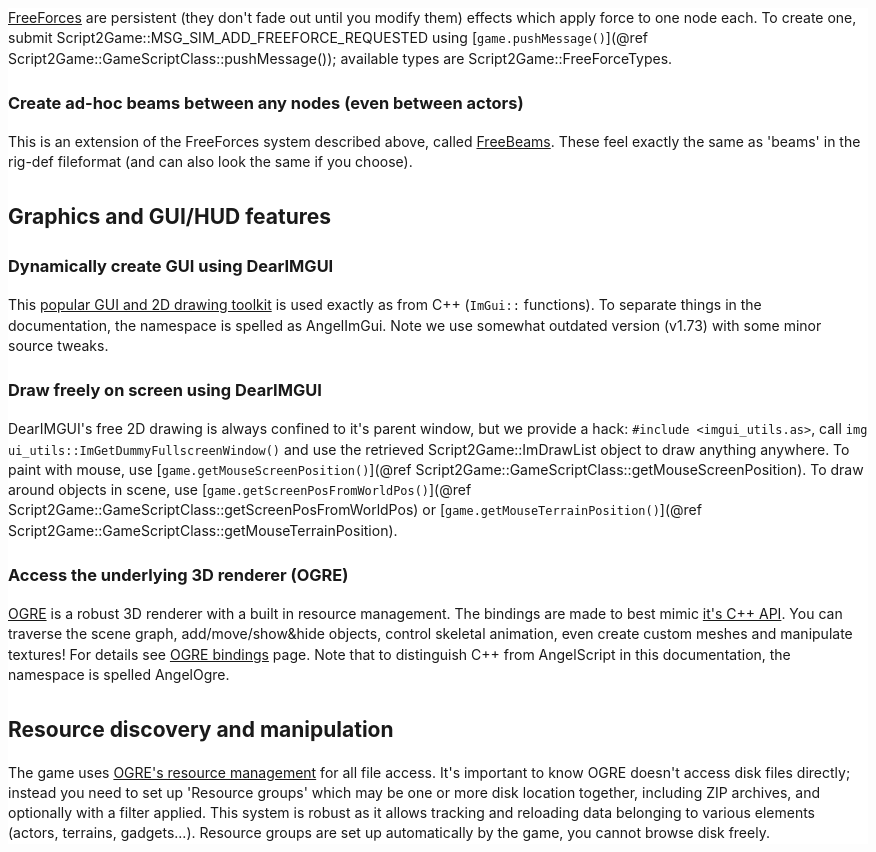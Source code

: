 [FreeForces](FreeForces.md) are persistent (they don't fade out until you modify them) effects which apply force to one node each.
To create one, submit Script2Game::MSG_SIM_ADD_FREEFORCE_REQUESTED using [`game.pushMessage()`](@ref Script2Game::GameScriptClass::pushMessage());
    available types are Script2Game::FreeForceTypes.

### Create ad-hoc beams between any nodes (even between actors)

This is an extension of the FreeForces system described above, called [FreeBeams](FreeBeams.md).
These feel exactly the same as 'beams' in the rig-def fileformat (and can also look the same if you choose).


Graphics and GUI/HUD features
-----------------------------

### Dynamically create GUI using DearIMGUI

This [popular GUI and 2D drawing toolkit](https://github.com/ocornut/imgui) is used exactly as from C++ (`ImGui::` functions).
To separate things in the documentation, the namespace is spelled as AngelImGui.
Note we use somewhat outdated version (v1.73) with some minor source tweaks.

### Draw freely on screen using DearIMGUI

DearIMGUI's free 2D drawing is always confined to it's parent window, but we provide a hack:
`#include <imgui_utils.as>`, call `imgui_utils::ImGetDummyFullscreenWindow()` and use the retrieved Script2Game::ImDrawList object to draw anything anywhere.
To paint with mouse, use [`game.getMouseScreenPosition()`](@ref Script2Game::GameScriptClass::getMouseScreenPosition).
To draw around objects in scene, use [`game.getScreenPosFromWorldPos()`](@ref Script2Game::GameScriptClass::getScreenPosFromWorldPos)
or [`game.getMouseTerrainPosition()`](@ref Script2Game::GameScriptClass::getMouseTerrainPosition).

### Access the underlying 3D renderer (OGRE)

[OGRE](http://www.ogre3d.org) is a robust 3D renderer with a built in resource management.
The bindings are made to best mimic [it's C++ API](https://ogrecave.github.io/ogre/api/1.11/).
You can traverse the scene graph, add/move/show&hide objects, control skeletal animation, even create custom meshes and manipulate textures!
For details see [OGRE bindings](Ogre3DBindings.md) page.
Note that to distinguish C++ from AngelScript in this documentation, the namespace is spelled AngelOgre.


Resource discovery and manipulation
-----------------------------------

The game uses [OGRE's resource management](https://ogrecave.github.io/ogre/api/latest/_resource-_management.html) for all file access. 
It's important to know OGRE doesn't access disk files directly; instead you need to set up 'Resource groups' which may be one or more disk location together, including ZIP archives, and optionally with a filter applied.
This system is robust as it allows tracking and reloading data belonging to various elements (actors, terrains, gadgets...).
Resource groups are set up automatically by the game, you cannot browse disk freely.
